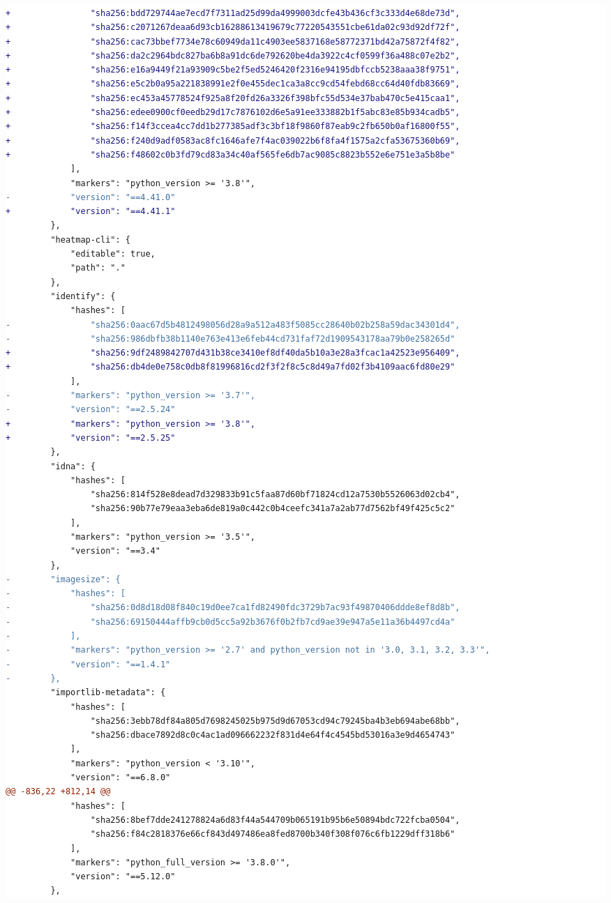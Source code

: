 ```diff
+                "sha256:bdd729744ae7ecd7f7311ad25d99da4999003dcfe43b436cf3c333d4e68de73d",
+                "sha256:c2071267deaa6d93cb16288613419679c77220543551cbe61da02c93d92df72f",
+                "sha256:cac73bbef7734e78c60949da11c4903ee5837168e58772371bd42a75872f4f82",
+                "sha256:da2c2964bdc827ba6b8a91dc6de792620be4da3922c4cf0599f36a488c07e2b2",
+                "sha256:e16a9449f21a93909c5be2f5ed5246420f2316e94195dbfccb5238aaa38f9751",
+                "sha256:e5c2b0a95a221838991e2f0e455dec1ca3a8cc9cd54febd68cc64d40fdb83669",
+                "sha256:ec453a45778524f925a8f20fd26a3326f398bfc55d534e37bab470c5e415caa1",
+                "sha256:edee0900cf0eedb29d17c7876102d6e5a91ee333882b1f5abc83e85b934cadb5",
+                "sha256:f14f3ccea4cc7dd1b277385adf3c3bf18f9860f87eab9c2fb650b0af16800f55",
+                "sha256:f240d9adf0583ac8fc1646afe7f4ac039022b6f8fa4f1575a2cfa53675360b69",
+                "sha256:f48602c0b3fd79cd83a34c40af565fe6db7ac9085c8823b552e6e751e3a5b8be"
             ],
             "markers": "python_version >= '3.8'",
-            "version": "==4.41.0"
+            "version": "==4.41.1"
         },
         "heatmap-cli": {
             "editable": true,
             "path": "."
         },
         "identify": {
             "hashes": [
-                "sha256:0aac67d5b4812498056d28a9a512a483f5085cc28640b02b258a59dac34301d4",
-                "sha256:986dbfb38b1140e763e413e6feb44cd731faf72d1909543178aa79b0e258265d"
+                "sha256:9df2489842707d431b38ce3410ef8df40da5b10a3e28a3fcac1a42523e956409",
+                "sha256:db4de0e758c0db8f81996816cd2f3f2f8c5c8d49a7fd02f3b4109aac6fd80e29"
             ],
-            "markers": "python_version >= '3.7'",
-            "version": "==2.5.24"
+            "markers": "python_version >= '3.8'",
+            "version": "==2.5.25"
         },
         "idna": {
             "hashes": [
                 "sha256:814f528e8dead7d329833b91c5faa87d60bf71824cd12a7530b5526063d02cb4",
                 "sha256:90b77e79eaa3eba6de819a0c442c0b4ceefc341a7a2ab77d7562bf49f425c5c2"
             ],
             "markers": "python_version >= '3.5'",
             "version": "==3.4"
         },
-        "imagesize": {
-            "hashes": [
-                "sha256:0d8d18d08f840c19d0ee7ca1fd82490fdc3729b7ac93f49870406ddde8ef8d8b",
-                "sha256:69150444affb9cb0d5cc5a92b3676f0b2fb7cd9ae39e947a5e11a36b4497cd4a"
-            ],
-            "markers": "python_version >= '2.7' and python_version not in '3.0, 3.1, 3.2, 3.3'",
-            "version": "==1.4.1"
-        },
         "importlib-metadata": {
             "hashes": [
                 "sha256:3ebb78df84a805d7698245025b975d9d67053cd94c79245ba4b3eb694abe68bb",
                 "sha256:dbace7892d8c0c4ac1ad096662232f831d4e64f4c4545bd53016a3e9d4654743"
             ],
             "markers": "python_version < '3.10'",
             "version": "==6.8.0"
@@ -836,22 +812,14 @@
             "hashes": [
                 "sha256:8bef7dde241278824a6d83f44a544709b065191b95b6e50894bdc722fcba0504",
                 "sha256:f84c2818376e66cf843d497486ea8fed8700b340f308f076c6fb1229dff318b6"
             ],
             "markers": "python_full_version >= '3.8.0'",
             "version": "==5.12.0"
         },
```
